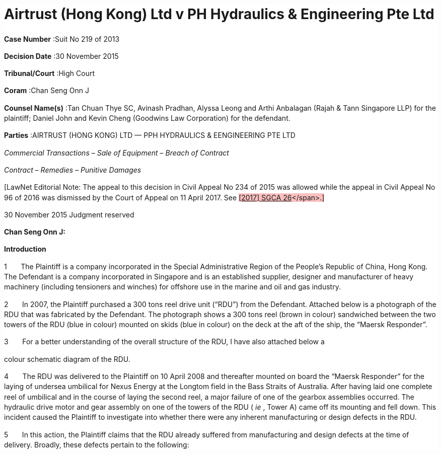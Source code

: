 # Airtrust (Hong Kong) Ltd v PH Hydraulics & Engineering Pte Ltd 



**Case Number** :Suit No 219 of 2013 

**Decision Date** :30 November 2015 

**Tribunal/Court** :High Court 

**Coram** :Chan Seng Onn J 

**Counsel Name(s)** :Tan Chuan Thye SC, Avinash Pradhan, Alyssa Leong and Arthi Anbalagan (Rajah & Tann Singapore LLP) for the plaintiff; Daniel John and Kevin Cheng (Goodwins Law Corporation) for the defendant. 

**Parties** :AIRTRUST (HONG KONG) LTD — PPH HYDRAULICS & EENGINEERING PTE LTD 

_Commercial Transactions_ – _Sale of Equipment_ – _Breach of Contract_ 

_Contract_ – _Remedies_ – _Punitive Damages_ 

[LawNet Editorial Note: The appeal to this decision in Civil Appeal No 234 of 2015 was allowed while the appeal in Civil Appeal No 96 of 2016 was dismissed by the Court of Appeal on 11 April 2017. See <span style="background-color: #FAC0C0">[[2017] SGCA 26]("https://www.open.gov.sg")</span>.] 

30 November 2015 Judgment reserved 

**Chan Seng Onn J:** 

**Introduction** 

1       The Plaintiff is a company incorporated in the Special Administrative Region of the People’s Republic of China, Hong Kong. The Defendant is a company incorporated in Singapore and is an established supplier, designer and manufacturer of heavy machinery (including tensioners and winches) for offshore use in the marine and oil and gas industry. 

2       In 2007, the Plaintiff purchased a 300 tons reel drive unit (“RDU”) from the Defendant. Attached below is a photograph of the RDU that was fabricated by the Defendant. The photograph shows a 300 tons reel (brown in colour) sandwiched between the two towers of the RDU (blue in colour) mounted on skids (blue in colour) on the deck at the aft of the ship, the “Maersk Responder”. 

3       For a better understanding of the overall structure of the RDU, I have also attached below a 


colour schematic diagram of the RDU. 

4       The RDU was delivered to the Plaintiff on 10 April 2008 and thereafter mounted on board the “Maersk Responder” for the laying of undersea umbilical for Nexus Energy at the Longtom field in the Bass Straits of Australia. After having laid one complete reel of umbilical and in the course of laying the second reel, a major failure of one of the gearbox assemblies occurred. The hydraulic drive motor and gear assembly on one of the towers of the RDU ( _ie_ , Tower A) came off its mounting and fell down. This incident caused the Plaintiff to investigate into whether there were any inherent manufacturing or design defects in the RDU. 

5       In this action, the Plaintiff claims that the RDU already suffered from manufacturing and design defects at the time of delivery. Broadly, these defects pertain to the following: 
